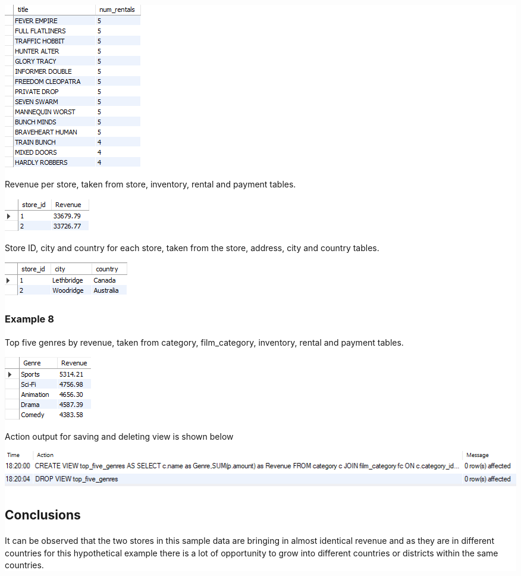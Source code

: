 ![result7e2](Images/result7e2.PNG)

Revenue per store, taken from store, inventory, rental and payment tables.

![result7f](Images/result7f.PNG)

Store ID, city and country for each store, taken from the store, address, city and country tables.

![result7g](Images/result7g.PNG)

### Example 8
Top five genres by revenue, taken from category, film_category, inventory, rental and payment tables.

![result7h](Images/result7h.PNG)

Action output for saving and deleting view is shown below

![result8](Images/result8.PNG)

## Conclusions
It can be observed that the two stores in this sample data are bringing in almost identical revenue and as they are in different countries for this hypothetical example there is a lot of opportunity to grow into different countries or districts within the same countries.

